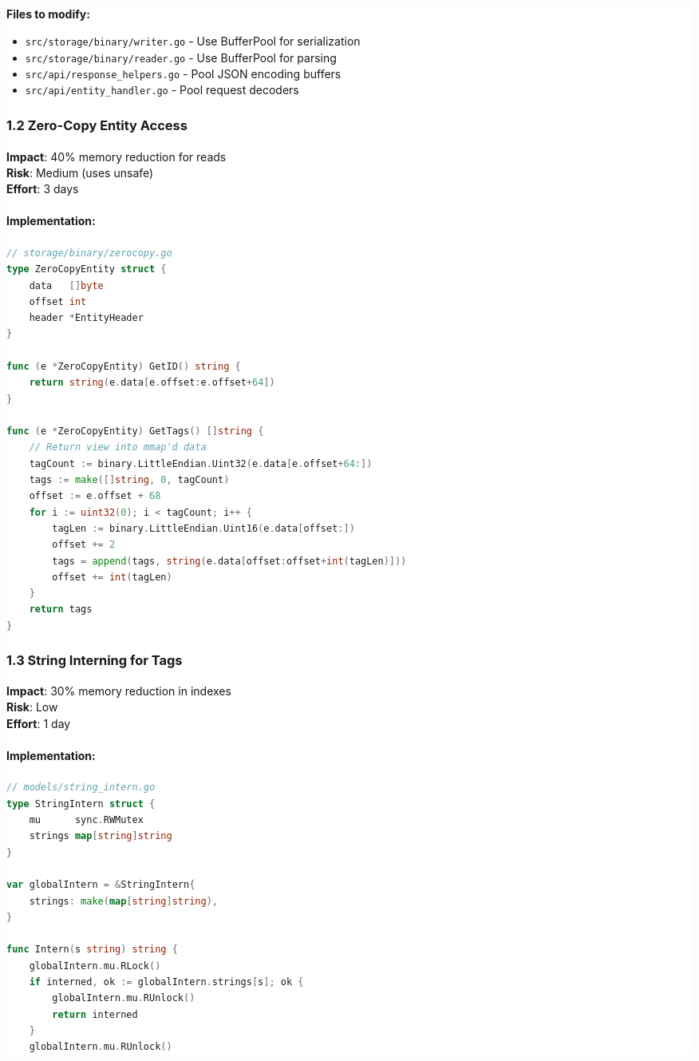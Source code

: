 **Files to modify:**
- `src/storage/binary/writer.go` - Use BufferPool for serialization
- `src/storage/binary/reader.go` - Use BufferPool for parsing
- `src/api/response_helpers.go` - Pool JSON encoding buffers
- `src/api/entity_handler.go` - Pool request decoders

### 1.2 Zero-Copy Entity Access

**Impact**: 40% memory reduction for reads  
**Risk**: Medium (uses unsafe)  
**Effort**: 3 days

#### Implementation:
```go
// storage/binary/zerocopy.go
type ZeroCopyEntity struct {
    data   []byte
    offset int
    header *EntityHeader
}

func (e *ZeroCopyEntity) GetID() string {
    return string(e.data[e.offset:e.offset+64])
}

func (e *ZeroCopyEntity) GetTags() []string {
    // Return view into mmap'd data
    tagCount := binary.LittleEndian.Uint32(e.data[e.offset+64:])
    tags := make([]string, 0, tagCount)
    offset := e.offset + 68
    for i := uint32(0); i < tagCount; i++ {
        tagLen := binary.LittleEndian.Uint16(e.data[offset:])
        offset += 2
        tags = append(tags, string(e.data[offset:offset+int(tagLen)]))
        offset += int(tagLen)
    }
    return tags
}
```

### 1.3 String Interning for Tags

**Impact**: 30% memory reduction in indexes  
**Risk**: Low  
**Effort**: 1 day

#### Implementation:
```go
// models/string_intern.go
type StringIntern struct {
    mu      sync.RWMutex
    strings map[string]string
}

var globalIntern = &StringIntern{
    strings: make(map[string]string),
}

func Intern(s string) string {
    globalIntern.mu.RLock()
    if interned, ok := globalIntern.strings[s]; ok {
        globalIntern.mu.RUnlock()
        return interned
    }
    globalIntern.mu.RUnlock()
```